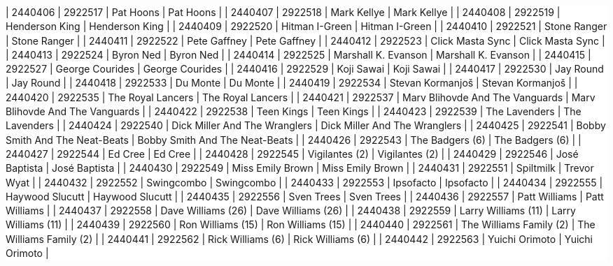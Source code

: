 | 2440406 | 2922517 | Pat Hoons | Pat Hoons |
| 2440407 | 2922518 | Mark Kellye | Mark Kellye |
| 2440408 | 2922519 | Henderson King | Henderson King |
| 2440409 | 2922520 | Hitman I-Green | Hitman I-Green |
| 2440410 | 2922521 | Stone Ranger | Stone Ranger |
| 2440411 | 2922522 | Pete Gaffney | Pete Gaffney |
| 2440412 | 2922523 | Click Masta Sync | Click Masta Sync |
| 2440413 | 2922524 | Byron Ned | Byron Ned |
| 2440414 | 2922525 | Marshall K. Evanson | Marshall K. Evanson |
| 2440415 | 2922527 | George Courides | George Courides |
| 2440416 | 2922529 | Koji Sawai | Koji Sawai |
| 2440417 | 2922530 | Jay Round | Jay Round |
| 2440418 | 2922533 | Du Monte | Du Monte |
| 2440419 | 2922534 | Stevan Kormanjoš | Stevan Kormanjoš |
| 2440420 | 2922535 | The Royal Lancers | The Royal Lancers |
| 2440421 | 2922537 | Marv Blihovde And The Vanguards | Marv Blihovde And The Vanguards |
| 2440422 | 2922538 | Teen Kings | Teen Kings |
| 2440423 | 2922539 | The Lavenders | The Lavenders |
| 2440424 | 2922540 | Dick Miller And The Wranglers | Dick Miller And The Wranglers |
| 2440425 | 2922541 | Bobby Smith And The Neat-Beats | Bobby Smith And The Neat-Beats |
| 2440426 | 2922543 | The Badgers (6) | The Badgers (6) |
| 2440427 | 2922544 | Ed Cree | Ed Cree |
| 2440428 | 2922545 | Vigilantes (2) | Vigilantes (2) |
| 2440429 | 2922546 | José Baptista | José Baptista |
| 2440430 | 2922549 | Miss Emily Brown | Miss Emily Brown |
| 2440431 | 2922551 | Spiltmilk | Trevor Wyat |
| 2440432 | 2922552 | Swingcombo | Swingcombo |
| 2440433 | 2922553 | Ipsofacto | Ipsofacto |
| 2440434 | 2922555 | Haywood Slucutt | Haywood Slucutt |
| 2440435 | 2922556 | Sven Trees | Sven Trees |
| 2440436 | 2922557 | Patt Williams | Patt Williams |
| 2440437 | 2922558 | Dave Williams (26) | Dave Williams (26) |
| 2440438 | 2922559 | Larry Williams (11) | Larry Williams (11) |
| 2440439 | 2922560 | Ron Williams (15) | Ron Williams (15) |
| 2440440 | 2922561 | The Williams Family (2) | The Williams Family (2) |
| 2440441 | 2922562 | Rick Williams (6) | Rick Williams (6) |
| 2440442 | 2922563 | Yuichi Orimoto | Yuichi Orimoto |